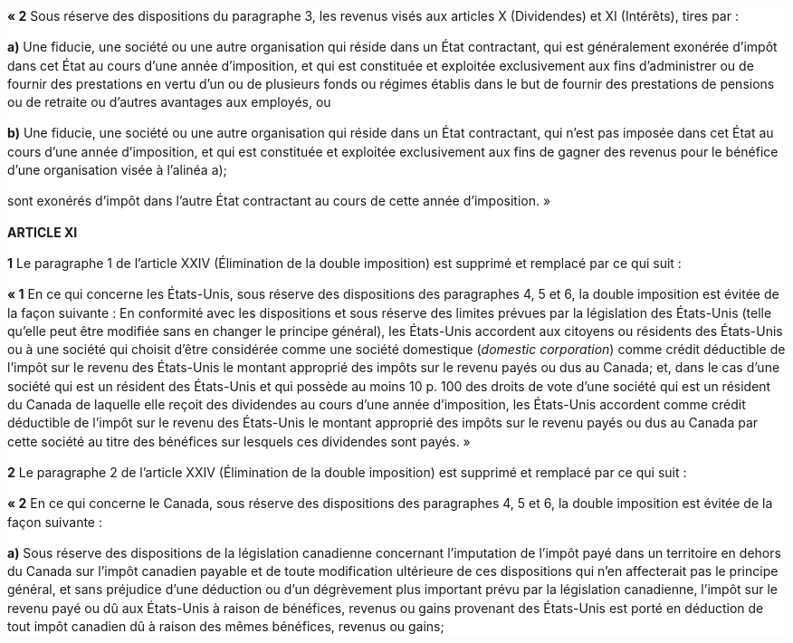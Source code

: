 
**« 2** Sous réserve des dispositions du paragraphe 3, les revenus visés aux articles X (Dividendes) et XI (Intérêts), tires par :

**a)** Une fiducie, une société ou une autre organisation qui réside dans un État contractant, qui est généralement exonérée d’impôt dans cet État au cours d’une année d’imposition, et qui est constituée et exploitée exclusivement aux fins d’administrer ou de fournir des prestations en vertu d’un ou de plusieurs fonds ou régimes établis dans le but de fournir des prestations de pensions ou de retraite ou d’autres avantages aux employés, ou



**b)** Une fiducie, une société ou une autre organisation qui réside dans un État contractant, qui n’est pas imposée dans cet État au cours d’une année d’imposition, et qui est constituée et exploitée exclusivement aux fins de gagner des revenus pour le bénéfice d’une organisation visée à l’alinéa a);



sont exonérés d’impôt dans l’autre État contractant au cours de cette année d’imposition. »









**ARTICLE XI** 


**1** Le paragraphe 1 de l’article XXIV (Élimination de la double imposition) est supprimé et remplacé par ce qui suit :



**« 1** En ce qui concerne les États-Unis, sous réserve des dispositions des paragraphes 4, 5 et 6, la double imposition est évitée de la façon suivante : En conformité avec les dispositions et sous réserve des limites prévues par la législation des États-Unis (telle qu’elle peut être modifiée sans en changer le principe général), les États-Unis accordent aux citoyens ou résidents des États-Unis ou à une société qui choisit d’être considérée comme une société domestique (*domestic corporation*) comme crédit déductible de l’impôt sur le revenu des États-Unis le montant approprié des impôts sur le revenu payés ou dus au Canada; et, dans le cas d’une société qui est un résident des États-Unis et qui possède au moins 10 p. 100 des droits de vote d’une société qui est un résident du Canada de laquelle elle reçoit des dividendes au cours d’une année d’imposition, les États-Unis accordent comme crédit déductible de l’impôt sur le revenu des États-Unis le montant approprié des impôts sur le revenu payés ou dus au Canada par cette société au titre des bénéfices sur lesquels ces dividendes sont payés. »







**2** Le paragraphe 2 de l’article XXIV (Élimination de la double imposition) est supprimé et remplacé par ce qui suit :



**« 2** En ce qui concerne le Canada, sous réserve des dispositions des paragraphes 4, 5 et 6, la double imposition est évitée de la façon suivante :

**a)** Sous réserve des dispositions de la législation canadienne concernant l’imputation de l’impôt payé dans un territoire en dehors du Canada sur l’impôt canadien payable et de toute modification ultérieure de ces dispositions qui n’en affecterait pas le principe général, et sans préjudice d’une déduction ou d’un dégrèvement plus important prévu par la législation canadienne, l’impôt sur le revenu payé ou dû aux États-Unis à raison de bénéfices, revenus ou gains provenant des États-Unis est porté en déduction de tout impôt canadien dû à raison des mêmes bénéfices, revenus ou gains;
